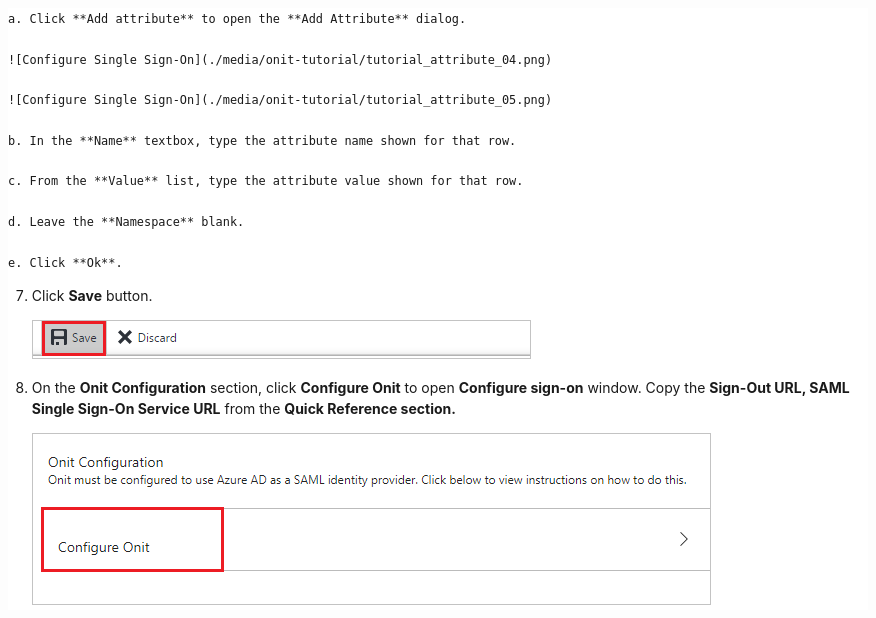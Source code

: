 	a. Click **Add attribute** to open the **Add Attribute** dialog.

	![Configure Single Sign-On](./media/onit-tutorial/tutorial_attribute_04.png)

	![Configure Single Sign-On](./media/onit-tutorial/tutorial_attribute_05.png)

	b. In the **Name** textbox, type the attribute name shown for that row.

	c. From the **Value** list, type the attribute value shown for that row.

	d. Leave the **Namespace** blank.
	
	e. Click **Ok**.

7. Click **Save** button.

	![Configure Single Sign-On Save button](./media/onit-tutorial/tutorial_general_400.png)

8. On the **Onit Configuration** section, click **Configure Onit** to open **Configure sign-on** window. Copy the **Sign-Out URL, SAML Single Sign-On Service URL** from the **Quick Reference section.**

	![Onit Configuration](./media/onit-tutorial/tutorial_onit_configure.png)
